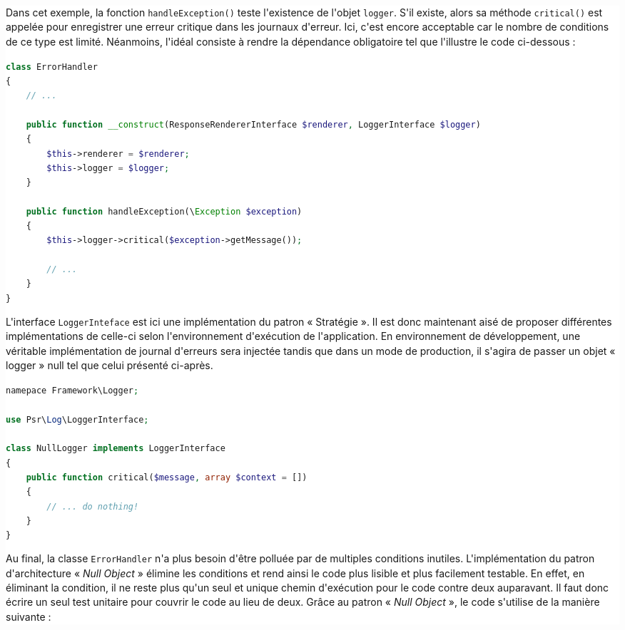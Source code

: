 Dans cet exemple, la fonction `handleException()` teste l'existence de l'objet
`logger`. S'il existe, alors sa méthode `critical()` est appelée pour
enregistrer une erreur critique dans les journaux d'erreur. Ici, c'est encore
acceptable car le nombre de conditions de ce type est limité. Néanmoins, l'idéal
consiste à rendre la dépendance obligatoire tel que l'illustre le code
ci-dessous :

```php
class ErrorHandler
{
    // ...

    public function __construct(ResponseRendererInterface $renderer, LoggerInterface $logger)
    {
        $this->renderer = $renderer;
        $this->logger = $logger;
    }

    public function handleException(\Exception $exception)
    {
        $this->logger->critical($exception->getMessage());

        // ...
    }
}
```

L'interface `LoggerInteface` est ici une implémentation du patron « Stratégie ».
Il est donc maintenant aisé de proposer différentes implémentations de celle-ci
selon l'environnement d'exécution de l'application. En environnement de
développement, une véritable implémentation de journal d'erreurs sera injectée
tandis que dans un mode de production, il s'agira de passer un objet « logger »
null tel que celui présenté ci-après.

```php
namepace Framework\Logger;

use Psr\Log\LoggerInterface;

class NullLogger implements LoggerInterface
{
    public function critical($message, array $context = [])
    {
        // ... do nothing!
    }
}
```

Au final, la classe `ErrorHandler` n'a plus besoin d'être polluée par de
multiples conditions inutiles. L'implémentation du patron d'architecture
« *Null Object* » élimine les conditions et rend ainsi le code plus lisible et
plus facilement testable. En effet, en éliminant la condition, il ne reste plus
qu'un seul et unique chemin d'exécution pour le code contre deux auparavant. Il
faut donc écrire un seul test unitaire pour couvrir le code au lieu de deux.
Grâce au patron « *Null Object* », le code s'utilise de la manière suivante :
